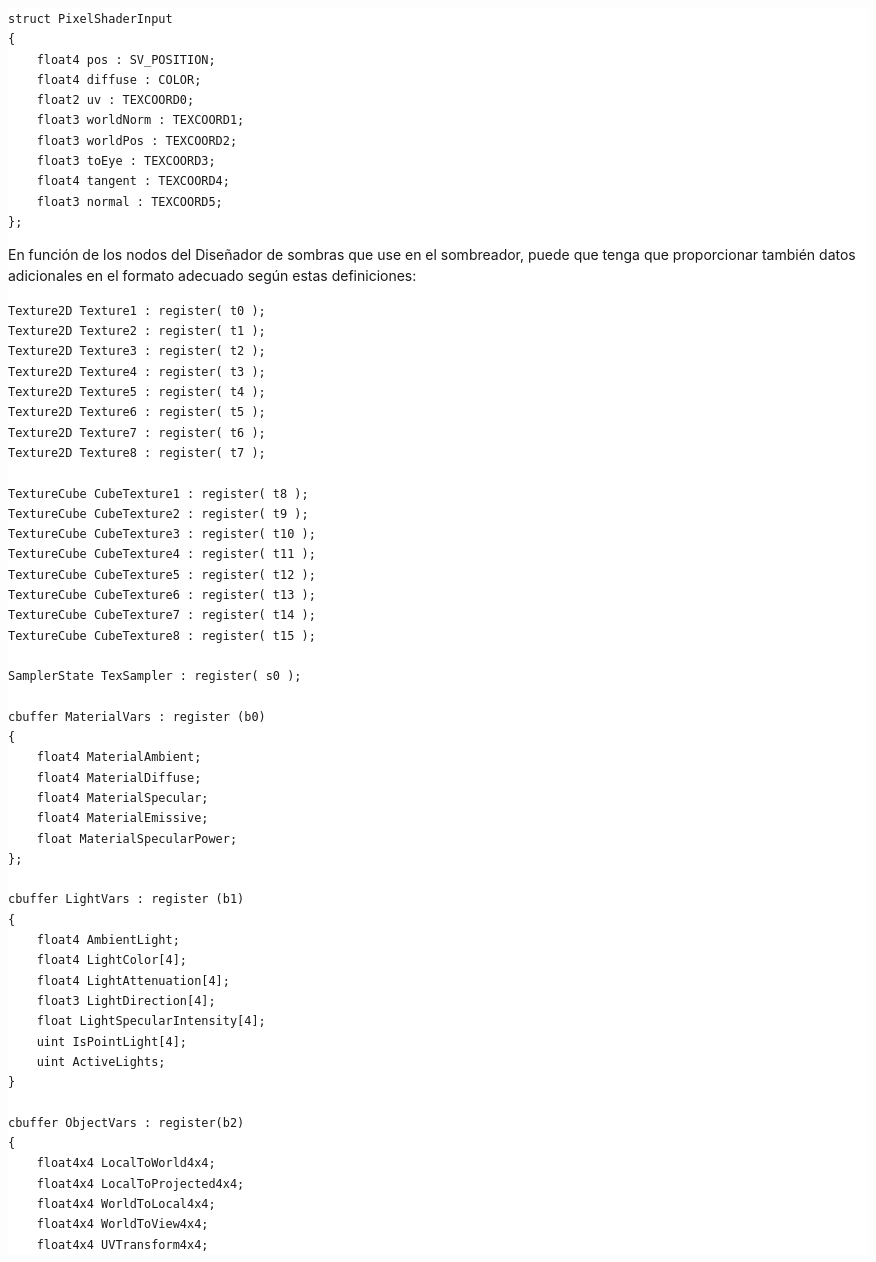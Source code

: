 ```hlsl
struct PixelShaderInput
{
    float4 pos : SV_POSITION;
    float4 diffuse : COLOR;
    float2 uv : TEXCOORD0;
    float3 worldNorm : TEXCOORD1;
    float3 worldPos : TEXCOORD2;
    float3 toEye : TEXCOORD3;
    float4 tangent : TEXCOORD4;
    float3 normal : TEXCOORD5;
};
```

En función de los nodos del Diseñador de sombras que use en el sombreador, puede que tenga que proporcionar también datos adicionales en el formato adecuado según estas definiciones:

```hlsl
Texture2D Texture1 : register( t0 );
Texture2D Texture2 : register( t1 );
Texture2D Texture3 : register( t2 );
Texture2D Texture4 : register( t3 );
Texture2D Texture5 : register( t4 );
Texture2D Texture6 : register( t5 );
Texture2D Texture7 : register( t6 );
Texture2D Texture8 : register( t7 );

TextureCube CubeTexture1 : register( t8 );
TextureCube CubeTexture2 : register( t9 );
TextureCube CubeTexture3 : register( t10 );
TextureCube CubeTexture4 : register( t11 );
TextureCube CubeTexture5 : register( t12 );
TextureCube CubeTexture6 : register( t13 );
TextureCube CubeTexture7 : register( t14 );
TextureCube CubeTexture8 : register( t15 );

SamplerState TexSampler : register( s0 );

cbuffer MaterialVars : register (b0)
{
    float4 MaterialAmbient;
    float4 MaterialDiffuse;
    float4 MaterialSpecular;
    float4 MaterialEmissive;
    float MaterialSpecularPower;
};

cbuffer LightVars : register (b1)
{
    float4 AmbientLight;
    float4 LightColor[4];
    float4 LightAttenuation[4];
    float3 LightDirection[4];
    float LightSpecularIntensity[4];
    uint IsPointLight[4];
    uint ActiveLights;
}

cbuffer ObjectVars : register(b2)
{
    float4x4 LocalToWorld4x4;
    float4x4 LocalToProjected4x4;
    float4x4 WorldToLocal4x4;
    float4x4 WorldToView4x4;
    float4x4 UVTransform4x4;
```